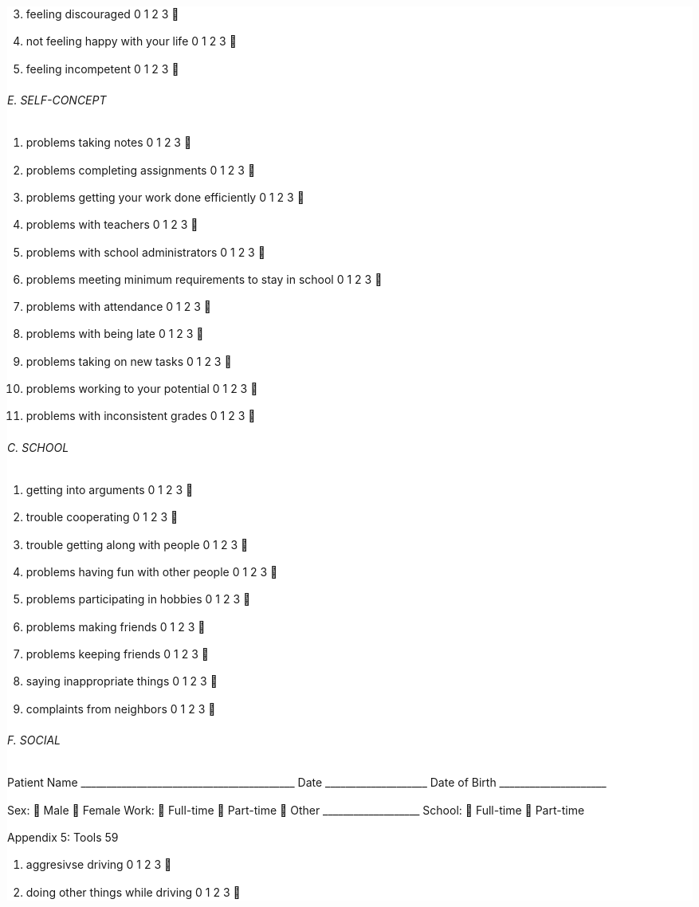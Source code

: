 3. feeling discouraged 0 1 2 3  

4. not feeling happy with your life 0 1 2 3  

5. feeling incompetent 0 1 2 3  

###### E. SELF-CONCEPT 

1. problems taking notes 0 1 2 3  

2. problems completing assignments 0 1 2 3  

3. problems getting your work done     efficiently 0 1 2 3  

4. problems with teachers 0 1 2 3  

5. problems with school administrators 0 1 2 3  

6. problems meeting minimum     requirements to stay in school 0 1 2 3  

7. problems with attendance 0 1 2 3  

8. problems with being late 0 1 2 3  

9. problems taking on new tasks 0 1 2 3  

10. problems working to your potential 0 1 2 3  

11. problems with inconsistent grades 0 1 2 3  

###### C. SCHOOL 

1. getting into arguments 0 1 2 3  

2. trouble cooperating 0 1 2 3  

3. trouble getting along with people 0 1 2 3  

4. problems having fun with other people 0 1 2 3  

5. problems participating in hobbies 0 1 2 3  

6. problems making friends 0 1 2 3  

7. problems keeping friends 0 1 2 3  

8. saying inappropriate things 0 1 2 3  

9. complaints from neighbors 0 1 2 3  

###### F. SOCIAL 

Patient Name __________________________________________ Date ____________________ Date of Birth _____________________ 

Sex:  Male  Female Work:  Full-time  Part-time  Other ___________________ School:  Full-time  Part-time 


 Appendix 5: Tools 59 

1. aggresivse driving 0 1 2 3  

2. doing other things while driving 0 1 2 3  
